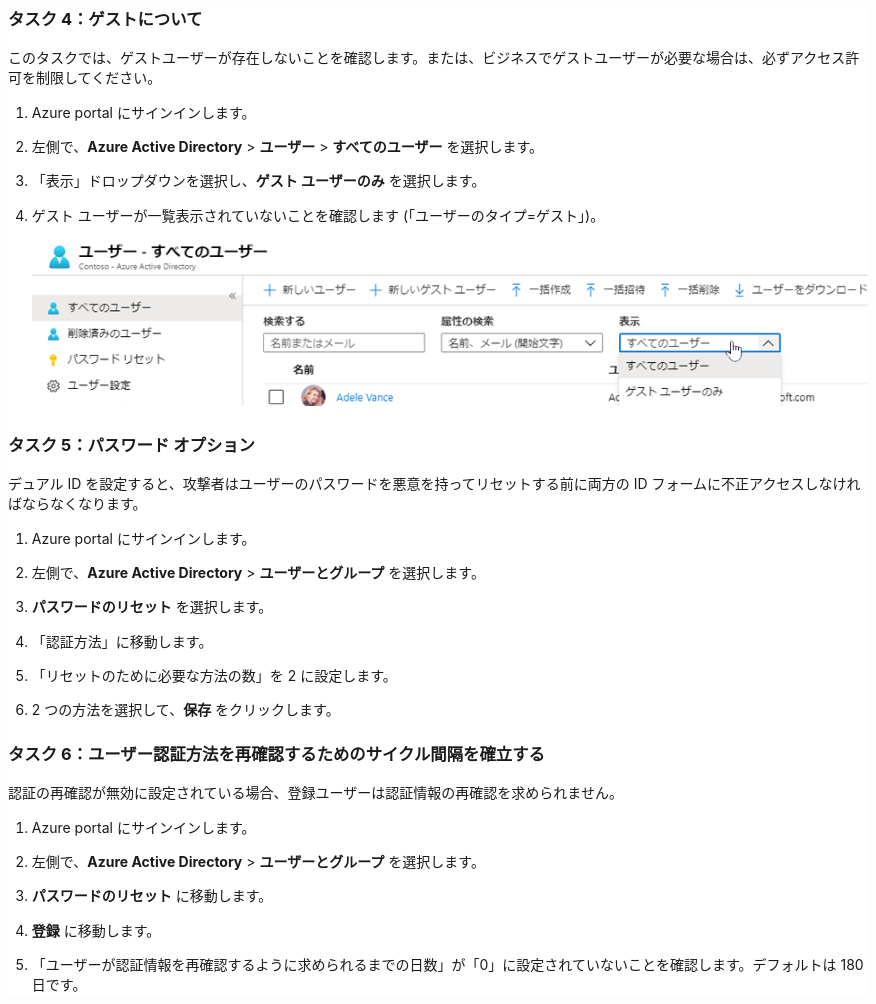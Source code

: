### タスク 4：ゲストについて 


このタスクでは、ゲストユーザーが存在しないことを確認します。または、ビジネスでゲストユーザーが必要な場合は、必ずアクセス許可を制限してください。


1.  Azure portal にサインインします。

2.  左側で、**Azure Active Directory** > **ユーザー** > **すべてのユーザー** を選択します。

3.  「表示」ドロップダウンを選択し、**ゲスト ユーザーのみ** を選択します。

4.  ゲスト ユーザーが一覧表示されていないことを確認します (「ユーザーのタイプ=ゲスト」)。

       ![スクリーンショット](../Media/Module-3/a33565de-a4d1-4df4-9f16-64259704b8ad.png)

### タスク 5：パスワード オプション


デュアル ID を設定すると、攻撃者はユーザーのパスワードを悪意を持ってリセットする前に両方の ID フォームに不正アクセスしなければならなくなります。


1.  Azure portal にサインインします。

2.  左側で、**Azure Active Directory** > **ユーザーとグループ** を選択します。

3.  **パスワードのリセット** を選択します。

4.  「認証方法」に移動します。

5.  「リセットのために必要な方法の数」を 2 に設定します。

1.  2 つの方法を選択して、**保存** をクリックします。
    

### タスク 6：ユーザー認証方法を再確認するためのサイクル間隔を確立する 


認証の再確認が無効に設定されている場合、登録ユーザーは認証情報の再確認を求められません。


1.  Azure portal にサインインします。

2.  左側で、**Azure Active Directory** > **ユーザーとグループ** を選択します。

3.  **パスワードのリセット** に移動します。

4.  **登録** に移動します。

5.  「ユーザーが認証情報を再確認するように求められるまでの日数」が「0」に設定されていないことを確認します。デフォルトは 180 日です。
